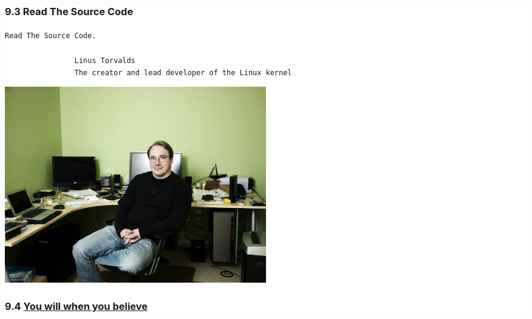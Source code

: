 
### 9.3 Read The Source Code

```
Read The Source Code.

                Linus Torvalds 
                The creator and lead developer of the Linux kernel
```

<img src="images/Linus.jpg" width="50%" height="50%">


### 9.4 [You will when you believe](https://www.youtube.com/watch?v=LKaXY4IdZ40&ab_channel=whitneyhoustonVEVO)
